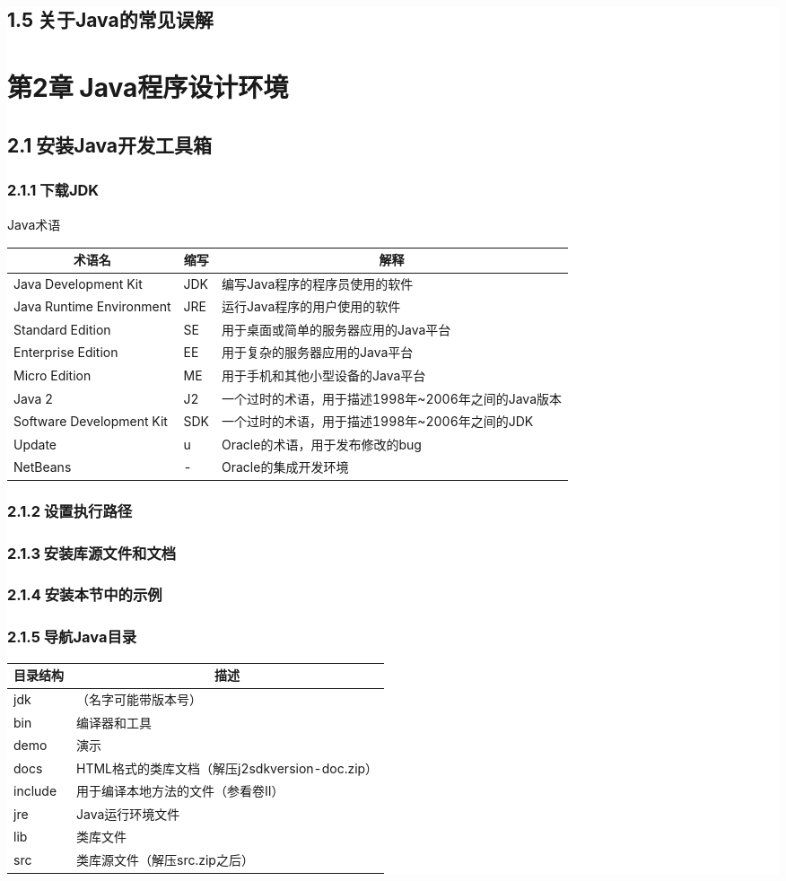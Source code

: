 ## 1.5 关于Java的常见误解

# 第2章 Java程序设计环境

## 2.1 安装Java开发工具箱

### 2.1.1 下载JDK

Java术语

| 术语名                   | 缩写 | 解释                                                |
| ------------------------ | ---- | --------------------------------------------------- |
| Java Development Kit     | JDK  | 编写Java程序的程序员使用的软件                      |
| Java Runtime Environment | JRE  | 运行Java程序的用户使用的软件                        |
| Standard Edition         | SE   | 用于桌面或简单的服务器应用的Java平台                |
| Enterprise Edition       | EE   | 用于复杂的服务器应用的Java平台                      |
| Micro Edition            | ME   | 用于手机和其他小型设备的Java平台                    |
| Java 2                   | J2   | 一个过时的术语，用于描述1998年~2006年之间的Java版本 |
| Software Development Kit | SDK  | 一个过时的术语，用于描述1998年~2006年之间的JDK      |
| Update                   | u    | Oracle的术语，用于发布修改的bug                     |
| NetBeans                 | -    | Oracle的集成开发环境                                |

### 2.1.2 设置执行路径

### 2.1.3 安装库源文件和文档

### 2.1.4 安装本节中的示例

### 2.1.5 导航Java目录

| 目录结构 | 描述                                           |
| -------- | ---------------------------------------------- |
| jdk      | （名字可能带版本号）                           |
| bin      | 编译器和工具                                   |
| demo     | 演示                                           |
| docs     | HTML格式的类库文档（解压j2sdkversion-doc.zip） |
| include  | 用于编译本地方法的文件（参看卷II）             |
| jre      | Java运行环境文件                               |
| lib      | 类库文件                                       |
| src      | 类库源文件（解压src.zip之后）                  |
